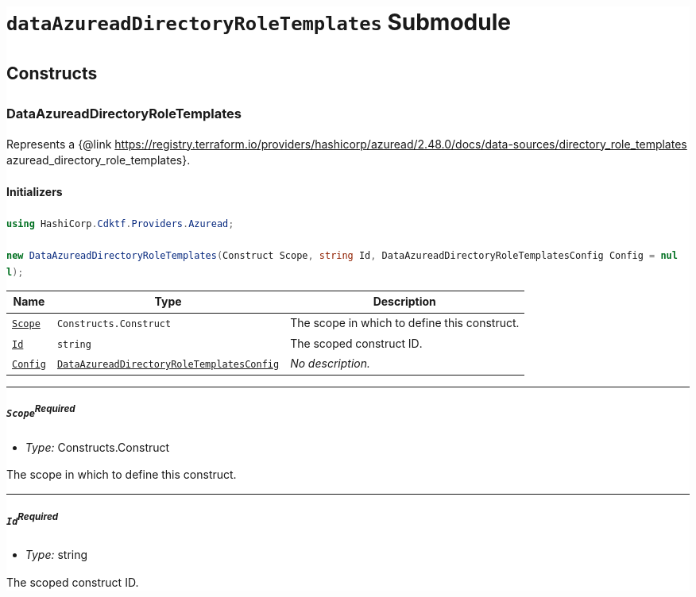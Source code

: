 # `dataAzureadDirectoryRoleTemplates` Submodule <a name="`dataAzureadDirectoryRoleTemplates` Submodule" id="@cdktf/provider-azuread.dataAzureadDirectoryRoleTemplates"></a>

## Constructs <a name="Constructs" id="Constructs"></a>

### DataAzureadDirectoryRoleTemplates <a name="DataAzureadDirectoryRoleTemplates" id="@cdktf/provider-azuread.dataAzureadDirectoryRoleTemplates.DataAzureadDirectoryRoleTemplates"></a>

Represents a {@link https://registry.terraform.io/providers/hashicorp/azuread/2.48.0/docs/data-sources/directory_role_templates azuread_directory_role_templates}.

#### Initializers <a name="Initializers" id="@cdktf/provider-azuread.dataAzureadDirectoryRoleTemplates.DataAzureadDirectoryRoleTemplates.Initializer"></a>

```csharp
using HashiCorp.Cdktf.Providers.Azuread;

new DataAzureadDirectoryRoleTemplates(Construct Scope, string Id, DataAzureadDirectoryRoleTemplatesConfig Config = null);
```

| **Name** | **Type** | **Description** |
| --- | --- | --- |
| <code><a href="#@cdktf/provider-azuread.dataAzureadDirectoryRoleTemplates.DataAzureadDirectoryRoleTemplates.Initializer.parameter.scope">Scope</a></code> | <code>Constructs.Construct</code> | The scope in which to define this construct. |
| <code><a href="#@cdktf/provider-azuread.dataAzureadDirectoryRoleTemplates.DataAzureadDirectoryRoleTemplates.Initializer.parameter.id">Id</a></code> | <code>string</code> | The scoped construct ID. |
| <code><a href="#@cdktf/provider-azuread.dataAzureadDirectoryRoleTemplates.DataAzureadDirectoryRoleTemplates.Initializer.parameter.config">Config</a></code> | <code><a href="#@cdktf/provider-azuread.dataAzureadDirectoryRoleTemplates.DataAzureadDirectoryRoleTemplatesConfig">DataAzureadDirectoryRoleTemplatesConfig</a></code> | *No description.* |

---

##### `Scope`<sup>Required</sup> <a name="Scope" id="@cdktf/provider-azuread.dataAzureadDirectoryRoleTemplates.DataAzureadDirectoryRoleTemplates.Initializer.parameter.scope"></a>

- *Type:* Constructs.Construct

The scope in which to define this construct.

---

##### `Id`<sup>Required</sup> <a name="Id" id="@cdktf/provider-azuread.dataAzureadDirectoryRoleTemplates.DataAzureadDirectoryRoleTemplates.Initializer.parameter.id"></a>

- *Type:* string

The scoped construct ID.
